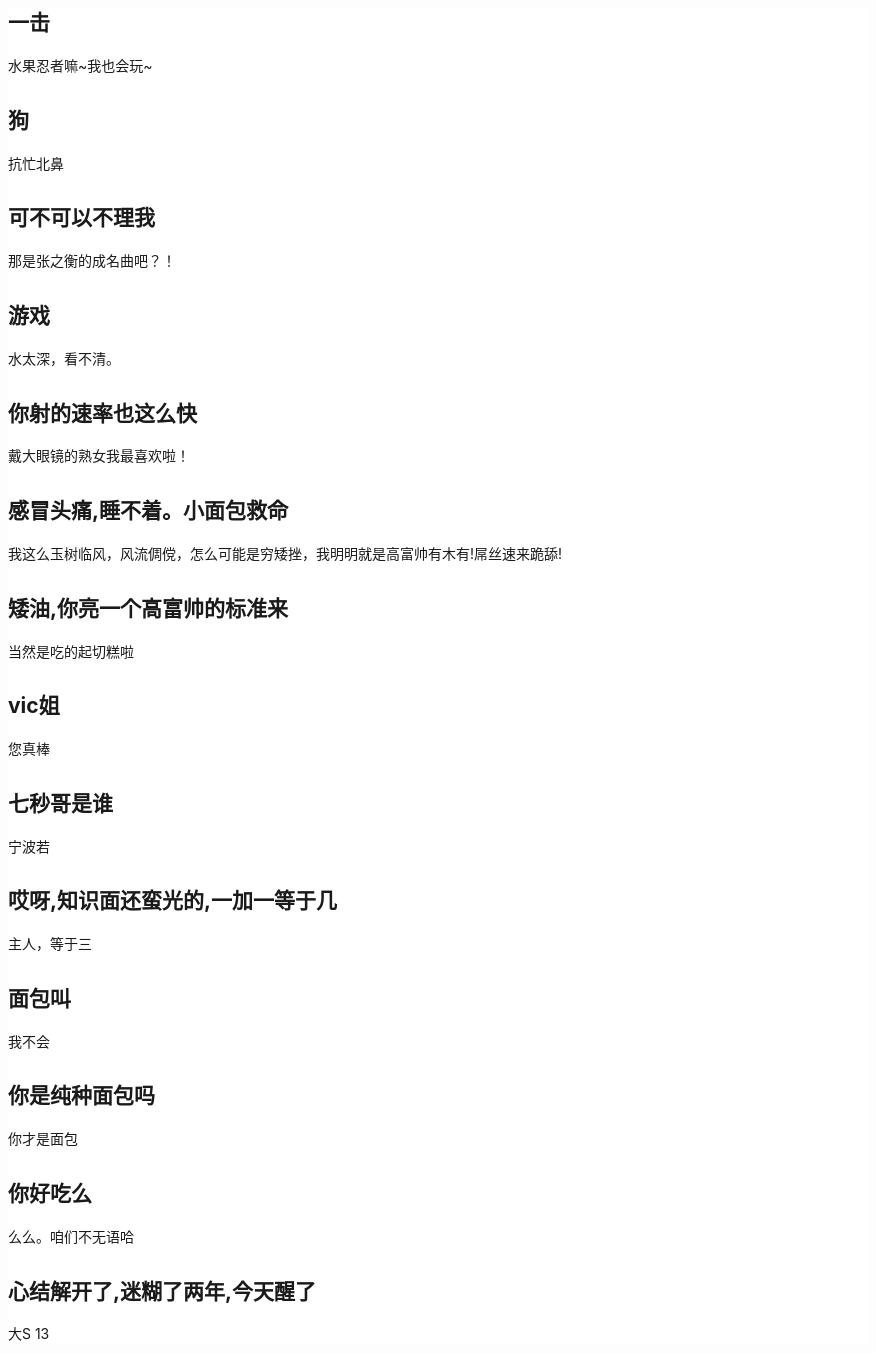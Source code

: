 ## 一击
水果忍者嘛~我也会玩~

## 狗
抗忙北鼻

## 可不可以不理我
那是张之衡的成名曲吧？！

## 游戏
水太深，看不清。

## 你射的速率也这么快
戴大眼镜的熟女我最喜欢啦！

## 感冒头痛,睡不着。小面包救命
我这么玉树临风，风流倜傥，怎么可能是穷矮挫，我明明就是高富帅有木有!屌丝速来跪舔!

## 矮油,你亮一个高富帅的标准来
当然是吃的起切糕啦

## vic姐
您真棒

## 七秒哥是谁
宁波若

## 哎呀,知识面还蛮光的,一加一等于几
主人，等于三

## 面包叫
我不会

## 你是纯种面包吗
你才是面包

## 你好吃么
么么。咱们不无语哈

## 心结解开了,迷糊了两年,今天醒了
大S 13
